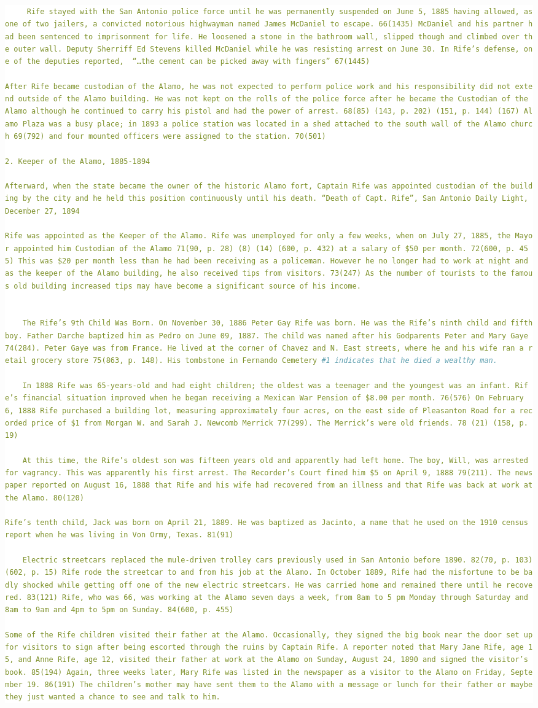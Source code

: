```yaml
     Rife stayed with the San Antonio police force until he was permanently suspended on June 5, 1885 having allowed, as one of two jailers, a convicted notorious highwayman named James McDaniel to escape. 66(1435) McDaniel and his partner had been sentenced to imprisonment for life. He loosened a stone in the bathroom wall, slipped though and climbed over the outer wall. Deputy Sherriff Ed Stevens killed McDaniel while he was resisting arrest on June 30. In Rife’s defense, one of the deputies reported,  “…the cement can be picked away with fingers” 67(1445)

After Rife became custodian of the Alamo, he was not expected to perform police work and his responsibility did not extend outside of the Alamo building. He was not kept on the rolls of the police force after he became the Custodian of the Alamo although he continued to carry his pistol and had the power of arrest. 68(85) (143, p. 202) (151, p. 144) (167) Alamo Plaza was a busy place; in 1893 a police station was located in a shed attached to the south wall of the Alamo church 69(792) and four mounted officers were assigned to the station. 70(501)

2. Keeper of the Alamo, 1885-1894

Afterward, when the state became the owner of the historic Alamo fort, Captain Rife was appointed custodian of the building by the city and he held this position continuously until his death. “Death of Capt. Rife”, San Antonio Daily Light, December 27, 1894

Rife was appointed as the Keeper of the Alamo. Rife was unemployed for only a few weeks, when on July 27, 1885, the Mayor appointed him Custodian of the Alamo 71(90, p. 28) (8) (14) (600, p. 432) at a salary of $50 per month. 72(600, p. 455) This was $20 per month less than he had been receiving as a policeman. However he no longer had to work at night and as the keeper of the Alamo building, he also received tips from visitors. 73(247) As the number of tourists to the famous old building increased tips may have become a significant source of his income.


	The Rife’s 9th Child Was Born. On November 30, 1886 Peter Gay Rife was born. He was the Rife’s ninth child and fifth boy. Father Darche baptized him as Pedro on June 09, 1887. The child was named after his Godparents Peter and Mary Gaye 74(284). Peter Gaye was from France. He lived at the corner of Chavez and N. East streets, where he and his wife ran a retail grocery store 75(863, p. 148). His tombstone in Fernando Cemetery #1 indicates that he died a wealthy man.

	In 1888 Rife was 65-years-old and had eight children; the oldest was a teenager and the youngest was an infant. Rife’s financial situation improved when he began receiving a Mexican War Pension of $8.00 per month. 76(576) On February 6, 1888 Rife purchased a building lot, measuring approximately four acres, on the east side of Pleasanton Road for a recorded price of $1 from Morgan W. and Sarah J. Newcomb Merrick 77(299). The Merrick’s were old friends. 78 (21) (158, p. 19)

 	At this time, the Rife’s oldest son was fifteen years old and apparently had left home. The boy, Will, was arrested for vagrancy. This was apparently his first arrest. The Recorder’s Court fined him $5 on April 9, 1888 79(211). The newspaper reported on August 16, 1888 that Rife and his wife had recovered from an illness and that Rife was back at work at the Alamo. 80(120)

Rife’s tenth child, Jack was born on April 21, 1889. He was baptized as Jacinto, a name that he used on the 1910 census report when he was living in Von Ormy, Texas. 81(91)

	Electric streetcars replaced the mule-driven trolley cars previously used in San Antonio before 1890. 82(70, p. 103) (602, p. 15) Rife rode the streetcar to and from his job at the Alamo. In October 1889, Rife had the misfortune to be badly shocked while getting off one of the new electric streetcars. He was carried home and remained there until he recovered. 83(121) Rife, who was 66, was working at the Alamo seven days a week, from 8am to 5 pm Monday through Saturday and 8am to 9am and 4pm to 5pm on Sunday. 84(600, p. 455)

Some of the Rife children visited their father at the Alamo. Occasionally, they signed the big book near the door set up for visitors to sign after being escorted through the ruins by Captain Rife. A reporter noted that Mary Jane Rife, age 15, and Anne Rife, age 12, visited their father at work at the Alamo on Sunday, August 24, 1890 and signed the visitor’s book. 85(194) Again, three weeks later, Mary Rife was listed in the newspaper as a visitor to the Alamo on Friday, September 19. 86(191) The children’s mother may have sent them to the Alamo with a message or lunch for their father or maybe they just wanted a chance to see and talk to him.

```